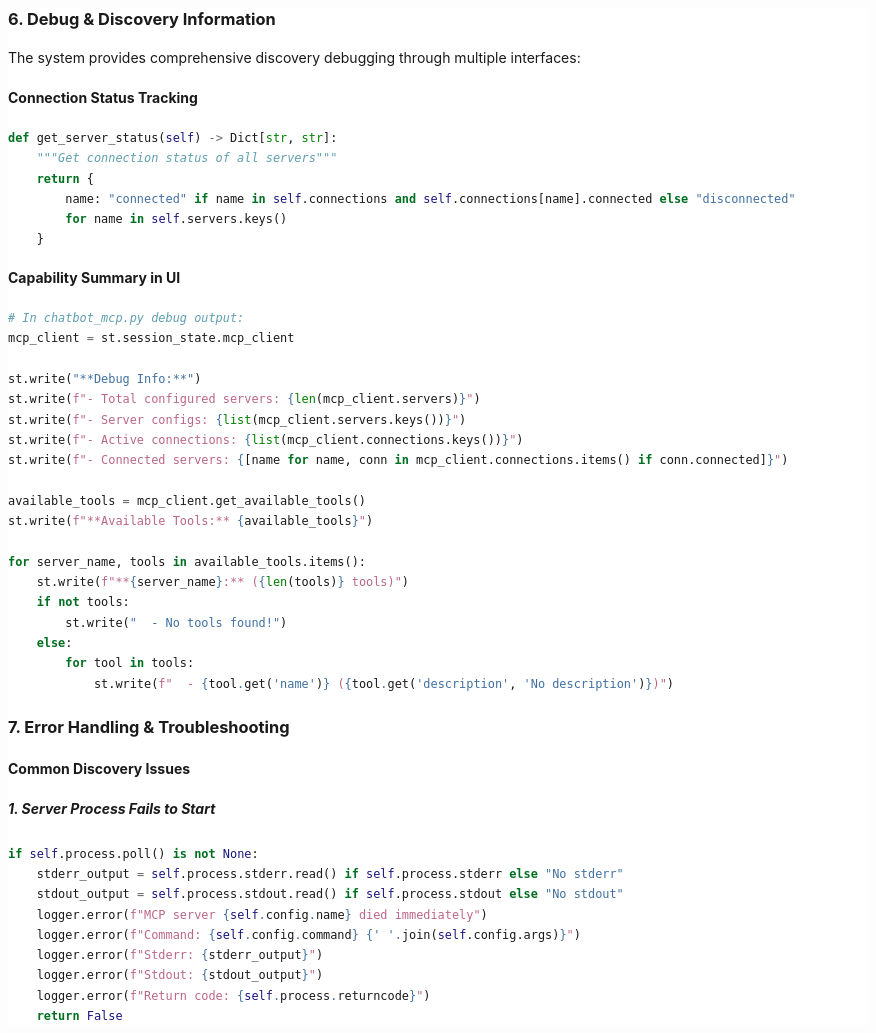 ### 6. Debug & Discovery Information

The system provides comprehensive discovery debugging through multiple interfaces:

#### Connection Status Tracking

```python
def get_server_status(self) -> Dict[str, str]:
    """Get connection status of all servers"""
    return {
        name: "connected" if name in self.connections and self.connections[name].connected else "disconnected"
        for name in self.servers.keys()
    }
```

#### Capability Summary in UI

```python
# In chatbot_mcp.py debug output:
mcp_client = st.session_state.mcp_client

st.write("**Debug Info:**")
st.write(f"- Total configured servers: {len(mcp_client.servers)}")
st.write(f"- Server configs: {list(mcp_client.servers.keys())}")
st.write(f"- Active connections: {list(mcp_client.connections.keys())}")
st.write(f"- Connected servers: {[name for name, conn in mcp_client.connections.items() if conn.connected]}")

available_tools = mcp_client.get_available_tools()
st.write(f"**Available Tools:** {available_tools}")

for server_name, tools in available_tools.items():
    st.write(f"**{server_name}:** ({len(tools)} tools)")
    if not tools:
        st.write("  - No tools found!")
    else:
        for tool in tools:
            st.write(f"  - {tool.get('name')} ({tool.get('description', 'No description')})")
```

### 7. Error Handling & Troubleshooting

#### Common Discovery Issues

##### 1. Server Process Fails to Start

```python
if self.process.poll() is not None:
    stderr_output = self.process.stderr.read() if self.process.stderr else "No stderr"
    stdout_output = self.process.stdout.read() if self.process.stdout else "No stdout"
    logger.error(f"MCP server {self.config.name} died immediately")
    logger.error(f"Command: {self.config.command} {' '.join(self.config.args)}")
    logger.error(f"Stderr: {stderr_output}")
    logger.error(f"Stdout: {stdout_output}")
    logger.error(f"Return code: {self.process.returncode}")
    return False
```

